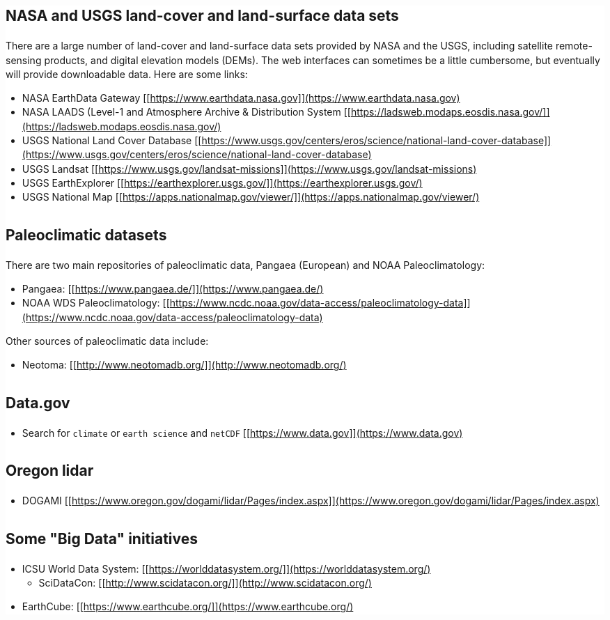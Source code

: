 ## NASA and USGS land-cover and land-surface data sets ##

There are a large number of land-cover and land-surface data sets provided by NASA and the USGS, including satellite remote-sensing products, and digital elevation models (DEMs). The web interfaces can sometimes be a little cumbersome, but eventually will provide downloadable data.  Here are some links:

- NASA EarthData Gateway [[https://www.earthdata.nasa.gov]](https://www.earthdata.nasa.gov)
- NASA LAADS (Level-1 and Atmosphere Archive & Distribution System [[https://ladsweb.modaps.eosdis.nasa.gov/]](https://ladsweb.modaps.eosdis.nasa.gov/)
- USGS National Land Cover Database [[https://www.usgs.gov/centers/eros/science/national-land-cover-database]](https://www.usgs.gov/centers/eros/science/national-land-cover-database)
- USGS Landsat [[https://www.usgs.gov/landsat-missions]](https://www.usgs.gov/landsat-missions)
- USGS EarthExplorer [[https://earthexplorer.usgs.gov/]](https://earthexplorer.usgs.gov/)
- USGS National Map [[https://apps.nationalmap.gov/viewer/]](https://apps.nationalmap.gov/viewer/)

## Paleoclimatic datasets ##

There are two main repositories of paleoclimatic data, Pangaea (European) and NOAA Paleoclimatology:

- Pangaea:  [[https://www.pangaea.de/]](https://www.pangaea.de/)
- NOAA WDS Paleoclimatology:  [[https://www.ncdc.noaa.gov/data-access/paleoclimatology-data]](https://www.ncdc.noaa.gov/data-access/paleoclimatology-data)

Other sources of paleoclimatic data include:

- Neotoma: [[http://www.neotomadb.org/]](http://www.neotomadb.org/)  

## Data.gov ##

- Search for `climate` or `earth science` and `netCDF`  [[https://www.data.gov]](https://www.data.gov)

## Oregon lidar

- DOGAMI [[https://www.oregon.gov/dogami/lidar/Pages/index.aspx]](https://www.oregon.gov/dogami/lidar/Pages/index.aspx)

## Some "Big Data" initiatives ##

* ICSU World Data System:  [[https://worlddatasystem.org/]](https://worlddatasystem.org/)
	* SciDataCon:  [[http://www.scidatacon.org/]](http://www.scidatacon.org/)
- EarthCube:  [[https://www.earthcube.org/]](https://www.earthcube.org/)


